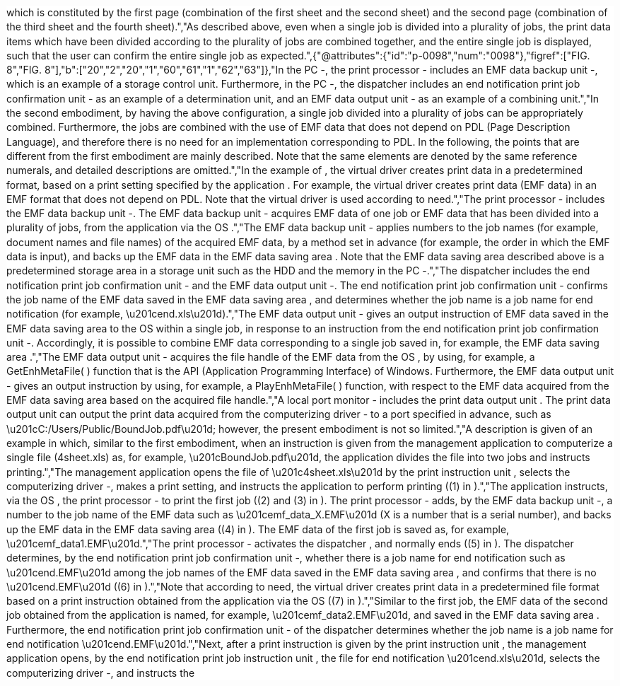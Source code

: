 which is constituted by the first page (combination of the first sheet and the second sheet) and the second page (combination of the third sheet and the fourth sheet).","As described above, even when a single job is divided into a plurality of jobs, the print data items which have been divided according to the plurality of jobs are combined together, and the entire single job is displayed, such that the user can confirm the entire single job as expected.",{"@attributes":{"id":"p-0098","num":"0098"},"figref":["FIG. 8","FIG. 8"],"b":["20","2","20","1","60","61","1","62","63"]},"In the PC -, the print processor - includes an EMF data backup unit -, which is an example of a storage control unit. Furthermore, in the PC -, the dispatcher  includes an end notification print job confirmation unit - as an example of a determination unit, and an EMF data output unit - as an example of a combining unit.","In the second embodiment, by having the above configuration, a single job divided into a plurality of jobs can be appropriately combined. Furthermore, the jobs are combined with the use of EMF data that does not depend on PDL (Page Description Language), and therefore there is no need for an implementation corresponding to PDL. In the following, the points that are different from the first embodiment are mainly described. Note that the same elements are denoted by the same reference numerals, and detailed descriptions are omitted.","In the example of , the virtual driver  creates print data in a predetermined format, based on a print setting specified by the application . For example, the virtual driver  creates print data (EMF data) in an EMF format that does not depend on PDL. Note that the virtual driver  is used according to need.","The print processor - includes the EMF data backup unit -. The EMF data backup unit - acquires EMF data of one job or EMF data that has been divided into a plurality of jobs, from the application  via the OS .","The EMF data backup unit - applies numbers to the job names (for example, document names and file names) of the acquired EMF data, by a method set in advance (for example, the order in which the EMF data is input), and backs up the EMF data in the EMF data saving area . Note that the EMF data saving area  described above is a predetermined storage area in a storage unit such as the HDD and the memory in the PC -.","The dispatcher  includes the end notification print job confirmation unit - and the EMF data output unit -. The end notification print job confirmation unit - confirms the job name of the EMF data saved in the EMF data saving area , and determines whether the job name is a job name for end notification (for example, \u201cend.xls\u201d).","The EMF data output unit - gives an output instruction of EMF data saved in the EMF data saving area  to the OS  within a single job, in response to an instruction from the end notification print job confirmation unit -. Accordingly, it is possible to combine EMF data corresponding to a single job saved in, for example, the EMF data saving area .","The EMF data output unit - acquires the file handle of the EMF data from the OS , by using, for example, a GetEnhMetaFile( ) function that is the API (Application Programming Interface) of Windows. Furthermore, the EMF data output unit - gives an output instruction by using, for example, a PlayEnhMetaFile( ) function, with respect to the EMF data acquired from the EMF data saving area  based on the acquired file handle.","A local port monitor - includes the print data output unit . The print data output unit  can output the print data acquired from the computerizing driver - to a port specified in advance, such as \u201cC:\/Users\/Public\/BoundJob.pdf\u201d; however, the present embodiment is not so limited.","A description is given of an example in which, similar to the first embodiment, when an instruction is given from the management application  to computerize a single file (4sheet.xls) as, for example, \u201cBoundJob.pdf\u201d, the application  divides the file into two jobs and instructs printing.","The management application  opens the file of \u201c4sheet.xls\u201d by the print instruction unit , selects the computerizing driver -, makes a print setting, and instructs the application  to perform printing ((1) in ).","The application  instructs, via the OS , the print processor - to print the first job ((2) and (3) in ). The print processor - adds, by the EMF data backup unit -, a number to the job name of the EMF data such as \u201cemf_data_X.EMF\u201d (X is a number that is a serial number), and backs up the EMF data in the EMF data saving area  ((4) in ). The EMF data of the first job is saved as, for example, \u201cemf_data1.EMF\u201d.","The print processor - activates the dispatcher , and normally ends ((5) in ). The dispatcher  determines, by the end notification print job confirmation unit -, whether there is a job name for end notification such as \u201cend.EMF\u201d among the job names of the EMF data saved in the EMF data saving area , and confirms that there is no \u201cend.EMF\u201d ((6) in ).","Note that according to need, the virtual driver  creates print data in a predetermined file format based on a print instruction obtained from the application  via the OS  ((7) in ).","Similar to the first job, the EMF data of the second job obtained from the application  is named, for example, \u201cemf_data2.EMF\u201d, and saved in the EMF data saving area . Furthermore, the end notification print job confirmation unit - of the dispatcher  determines whether the job name is a job name for end notification \u201cend.EMF\u201d.","Next, after a print instruction is given by the print instruction unit , the management application  opens, by the end notification print job instruction unit , the file for end notification \u201cend.xls\u201d, selects the computerizing driver -, and instructs the